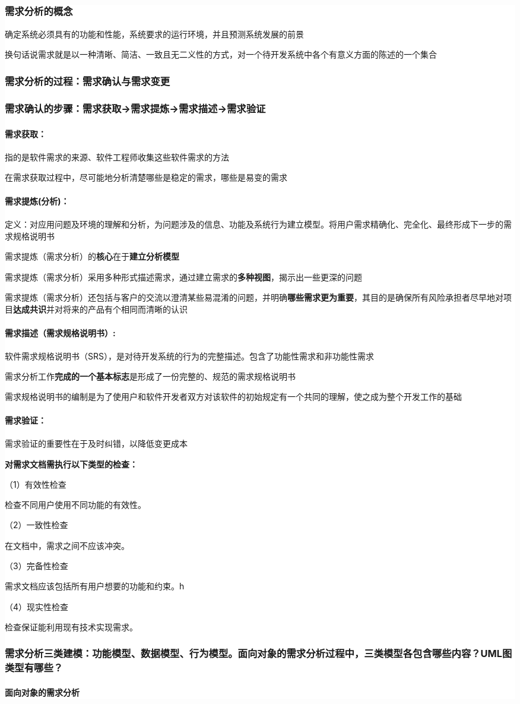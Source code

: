 ### 需求分析的概念

确定系统必须具有的功能和性能，系统要求的运行环境，并且预测系统发展的前景

换句话说需求就是以一种清晰、简洁、一致且无二义性的方式，对一个待开发系统中各个有意义方面的陈述的一个集合

### 需求分析的过程：需求确认与需求变更

### 需求确认的步骤：需求获取→需求提炼→需求描述→需求验证

#### 需求获取：

指的是软件需求的来源、软件工程师收集这些软件需求的方法

在需求获取过程中，尽可能地分析清楚哪些是稳定的需求，哪些是易变的需求

#### 需求提炼(分析)：

定义：对应用问题及环境的理解和分析，为问题涉及的信息、功能及系统行为建立模型。将用户需求精确化、完全化、最终形成下一步的需求规格说明书

需求提炼（需求分析）的**核心**在于**建立分析模型**

需求提炼（需求分析）采用多种形式描述需求，通过建立需求的**多种视图**，揭示出一些更深的问题

需求提炼（需求分析）还包括与客户的交流以澄清某些易混淆的问题，并明确**哪些需求更为重要**，其目的是确保所有风险承担者尽早地对项目**达成共识**并对将来的产品有个相同而清晰的认识

#### 需求描述（需求规格说明书）:

软件需求规格说明书（SRS），是对待开发系统的行为的完整描述。包含了功能性需求和非功能性需求

需求分析工作**完成的一个基本标志**是形成了一份完整的、规范的需求规格说明书

需求规格说明书的编制是为了使用户和软件开发者双方对该软件的初始规定有一个共同的理解，使之成为整个开发工作的基础

#### 需求验证：

需求验证的重要性在于及时纠错，以降低变更成本

**对需求文档需执行以下类型的检查：**

（1）有效性检查

检查不同用户使用不同功能的有效性。

（2）一致性检查

在文档中，需求之间不应该冲突。

（3）完备性检查

需求文档应该包括所有用户想要的功能和约束。h

（4）现实性检查

检查保证能利用现有技术实现需求。

### 需求分析三类建模：功能模型、数据模型、行为模型。面向对象的需求分析过程中，三类模型各包含哪些内容？UML图类型有哪些？

#### 面向对象的需求分析
